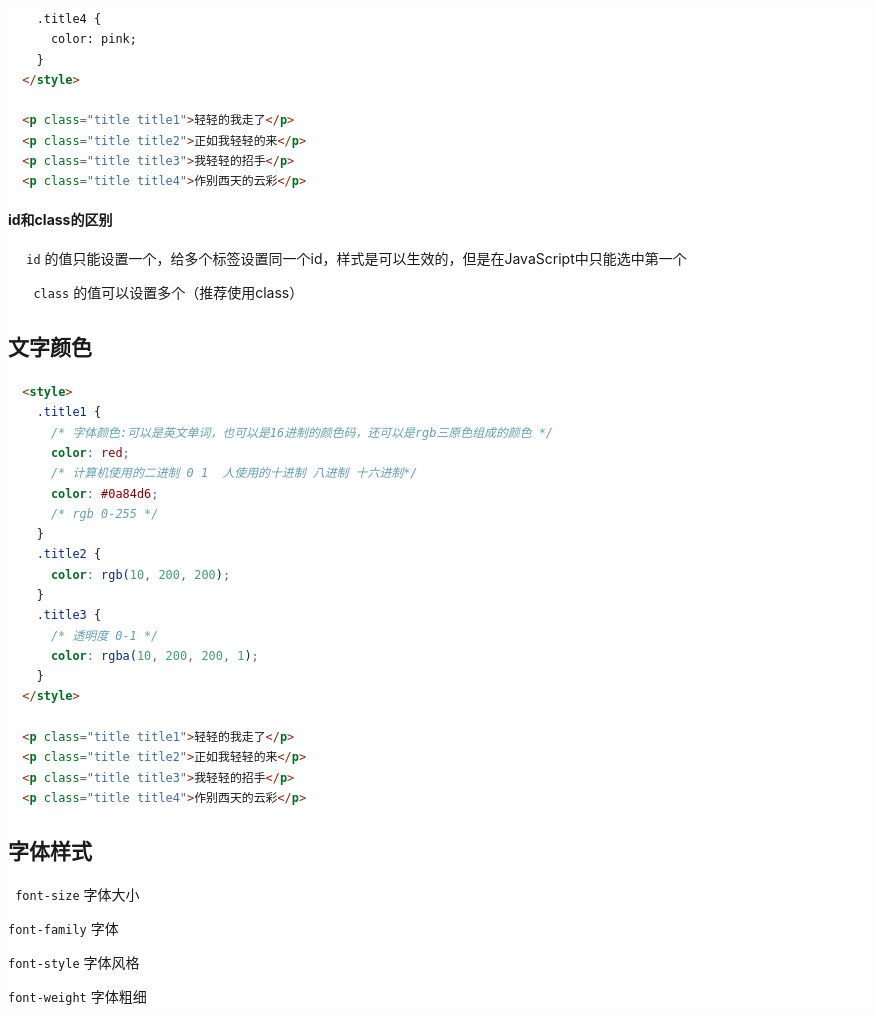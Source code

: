 ```html light
    .title4 {
      color: pink;
    }
  </style>

  <p class="title title1">轻轻的我走了</p>
  <p class="title title2">正如我轻轻的来</p>
  <p class="title title3">我轻轻的招手</p>
  <p class="title title4">作别西天的云彩</p>
```

#### id和class的区别

​	`	id ` 的值只能设置一个，给多个标签设置同一个id，样式是可以生效的，但是在JavaScript中只能选中第一个

​	`	class` 的值可以设置多个（推荐使用class）

## 文字颜色

```html light
  <style>
    .title1 {
      /* 字体颜色:可以是英文单词，也可以是16进制的颜色码，还可以是rgb三原色组成的颜色 */
      color: red;
      /* 计算机使用的二进制 0 1  人使用的十进制 八进制 十六进制*/
      color: #0a84d6;
      /* rgb 0-255 */
    }
    .title2 {
      color: rgb(10, 200, 200);
    }
    .title3 {
      /* 透明度 0-1 */
      color: rgba(10, 200, 200, 1);
    }
  </style>

  <p class="title title1">轻轻的我走了</p>
  <p class="title title2">正如我轻轻的来</p>
  <p class="title title3">我轻轻的招手</p>
  <p class="title title4">作别西天的云彩</p>
```

## 字体样式

` font-size` 字体大小

`font-family` 字体

`font-style` 字体风格

`font-weight` 字体粗细
